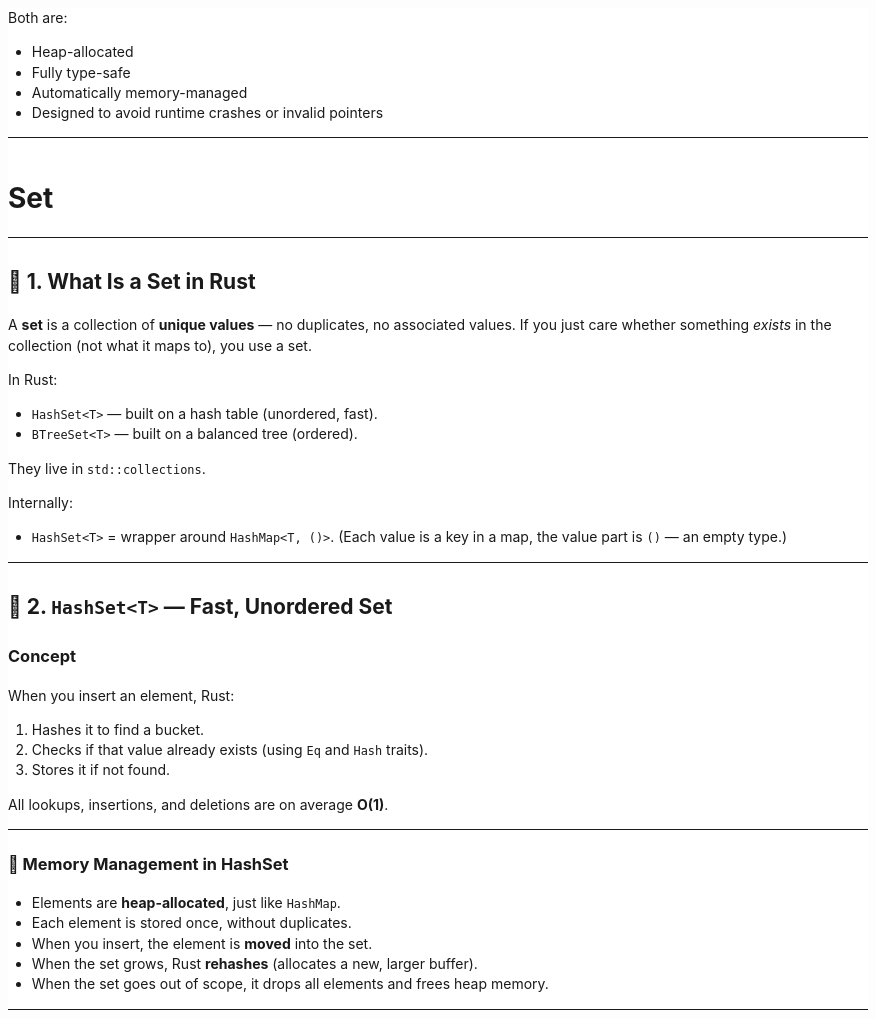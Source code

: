 Both are:

- Heap-allocated
- Fully type-safe
- Automatically memory-managed
- Designed to avoid runtime crashes or invalid pointers

---

# Set

---

## 🧭 1. What Is a Set in Rust

A **set** is a collection of **unique values** — no duplicates, no associated values.
If you just care whether something _exists_ in the collection (not what it maps to), you use a set.

In Rust:

- `HashSet<T>` — built on a hash table (unordered, fast).
- `BTreeSet<T>` — built on a balanced tree (ordered).

They live in `std::collections`.

Internally:

- `HashSet<T>` = wrapper around `HashMap<T, ()>`.
  (Each value is a key in a map, the value part is `()` — an empty type.)

---

## 🧩 2. `HashSet<T>` — Fast, Unordered Set

### Concept

When you insert an element, Rust:

1. Hashes it to find a bucket.
2. Checks if that value already exists (using `Eq` and `Hash` traits).
3. Stores it if not found.

All lookups, insertions, and deletions are on average **O(1)**.

---

### 🧠 Memory Management in HashSet

- Elements are **heap-allocated**, just like `HashMap`.
- Each element is stored once, without duplicates.
- When you insert, the element is **moved** into the set.
- When the set grows, Rust **rehashes** (allocates a new, larger buffer).
- When the set goes out of scope, it drops all elements and frees heap memory.

---
